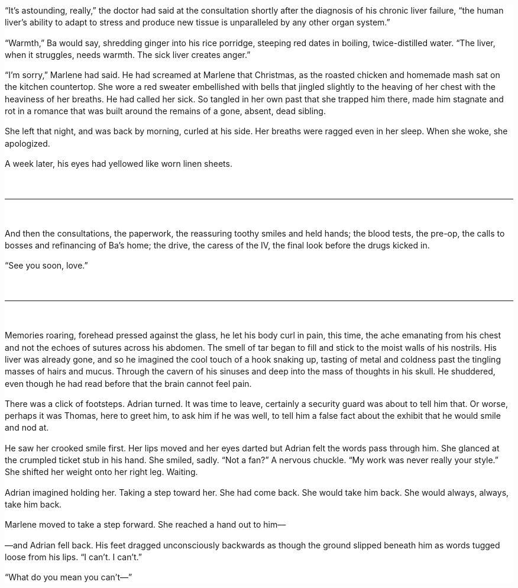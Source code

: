  “It’s astounding, really,” the doctor had said at the consultation shortly after the diagnosis of his chronic liver failure, “the human liver’s ability to adapt to stress and produce new tissue is unparalleled by any other organ system.”

 “Warmth,” Ba would say, shredding ginger into his rice porridge, steeping red dates in boiling, twice-distilled water. “The liver, when it struggles, needs warmth. The sick liver creates anger.”

 “I’m sorry,” Marlene had said. He had screamed at Marlene that Christmas, as the roasted chicken and homemade mash sat on the kitchen countertop. She wore a red sweater embellished with bells that jingled slightly to the heaving of her chest with the heaviness of her breaths. He had called her sick. So tangled in her own past that she trapped him there, made him stagnate and rot in a romance that was built around the remains of a gone, absent, dead sibling.

 She left that night, and was back by morning, curled at his side. Her breaths were ragged even in her sleep. When she woke, she apologized.

 A week later, his eyes had yellowed like worn linen sheets.

  

 ***

  

 And then the consultations, the paperwork, the reassuring toothy smiles and held hands; the blood tests, the pre-op, the calls to bosses and refinancing of Ba’s home; the drive, the caress of the IV, the final look before the drugs kicked in.

 “See you soon, love.”

  

 ***

  

 Memories roaring, forehead pressed against the glass, he let his body curl in pain, this time, the ache emanating from his chest and not the echoes of sutures across his abdomen. The smell of tar began to fill and stick to the moist walls of his nostrils. His liver was already gone, and so he imagined the cool touch of a hook snaking up, tasting of metal and coldness past the tingling masses of hairs and mucus. Through the cavern of his sinuses and deep into the mass of thoughts in his skull. He shuddered, even though he had read before that the brain cannot feel pain.

 There was a click of footsteps. Adrian turned. It was time to leave, certainly a security guard was about to tell him that. Or worse, perhaps it was Thomas, here to greet him, to ask him if he was well, to tell him a false fact about the exhibit that he would smile and nod at.

 He saw her crooked smile first. Her lips moved and her eyes darted but Adrian felt the words pass through him. She glanced at the crumpled ticket stub in his hand. She smiled, sadly. “Not a fan?” A nervous chuckle. “My work was never really your style.” She shifted her weight onto her right leg. Waiting.

 Adrian imagined holding her. Taking a step toward her. She had come back. She would take him back. She would always, always, take him back.

 Marlene moved to take a step forward. She reached a hand out to him––

 ––and Adrian fell back. His feet dragged unconsciously backwards as though the ground slipped beneath him as words tugged loose from his lips. “I can’t. I can’t.”

 “What do you mean you can’t––”

